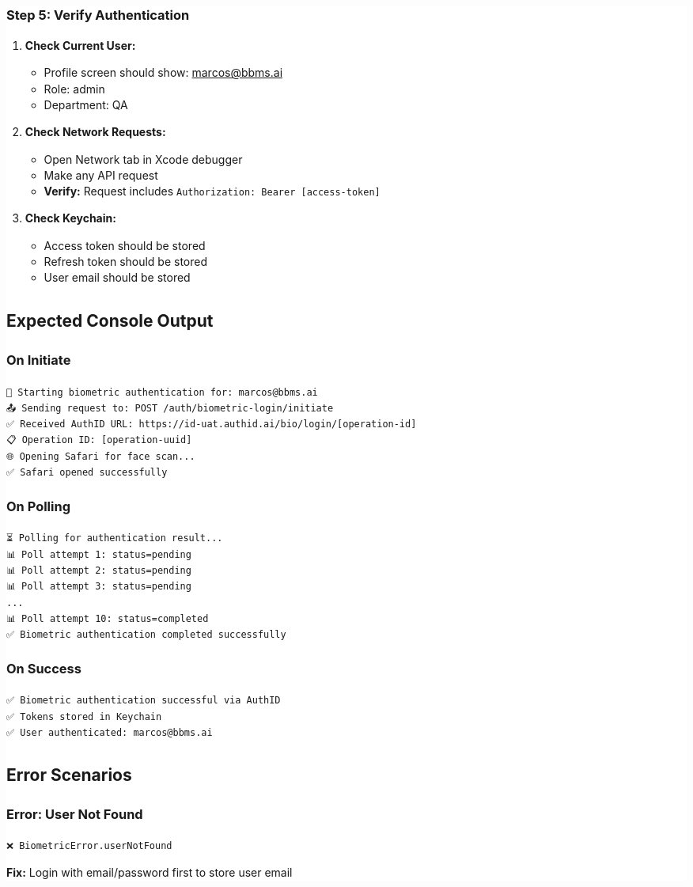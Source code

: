 ### Step 5: Verify Authentication
1. **Check Current User:**
   - Profile screen should show: marcos@bbms.ai
   - Role: admin
   - Department: QA

2. **Check Network Requests:**
   - Open Network tab in Xcode debugger
   - Make any API request
   - **Verify:** Request includes `Authorization: Bearer [access-token]`

3. **Check Keychain:**
   - Access token should be stored
   - Refresh token should be stored
   - User email should be stored

## Expected Console Output

### On Initiate
```
🔐 Starting biometric authentication for: marcos@bbms.ai
📤 Sending request to: POST /auth/biometric-login/initiate
✅ Received AuthID URL: https://id-uat.authid.ai/bio/login/[operation-id]
📋 Operation ID: [operation-uuid]
🌐 Opening Safari for face scan...
✅ Safari opened successfully
```

### On Polling
```
⏳ Polling for authentication result...
📊 Poll attempt 1: status=pending
📊 Poll attempt 2: status=pending
📊 Poll attempt 3: status=pending
...
📊 Poll attempt 10: status=completed
✅ Biometric authentication completed successfully
```

### On Success
```
✅ Biometric authentication successful via AuthID
✅ Tokens stored in Keychain
✅ User authenticated: marcos@bbms.ai
```

## Error Scenarios

### Error: User Not Found
```
❌ BiometricError.userNotFound
```
**Fix:** Login with email/password first to store user email
